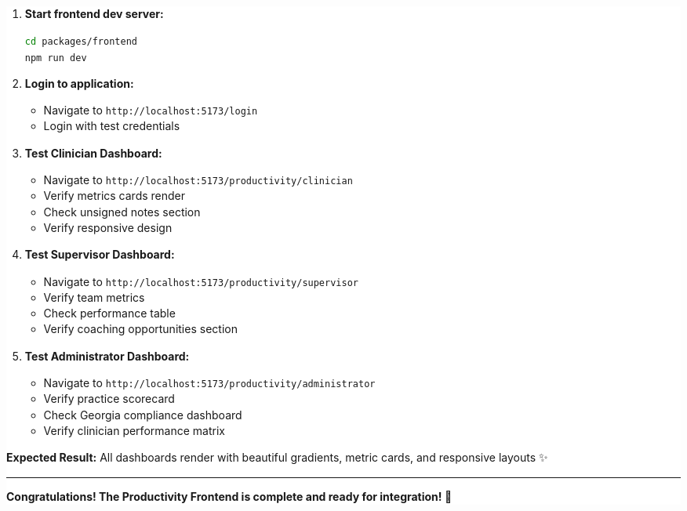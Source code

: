 1. **Start frontend dev server:**
   ```bash
   cd packages/frontend
   npm run dev
   ```

2. **Login to application:**
   - Navigate to `http://localhost:5173/login`
   - Login with test credentials

3. **Test Clinician Dashboard:**
   - Navigate to `http://localhost:5173/productivity/clinician`
   - Verify metrics cards render
   - Check unsigned notes section
   - Verify responsive design

4. **Test Supervisor Dashboard:**
   - Navigate to `http://localhost:5173/productivity/supervisor`
   - Verify team metrics
   - Check performance table
   - Verify coaching opportunities section

5. **Test Administrator Dashboard:**
   - Navigate to `http://localhost:5173/productivity/administrator`
   - Verify practice scorecard
   - Check Georgia compliance dashboard
   - Verify clinician performance matrix

**Expected Result:** All dashboards render with beautiful gradients, metric cards, and responsive layouts ✨

---

**Congratulations! The Productivity Frontend is complete and ready for integration! 🎉**
